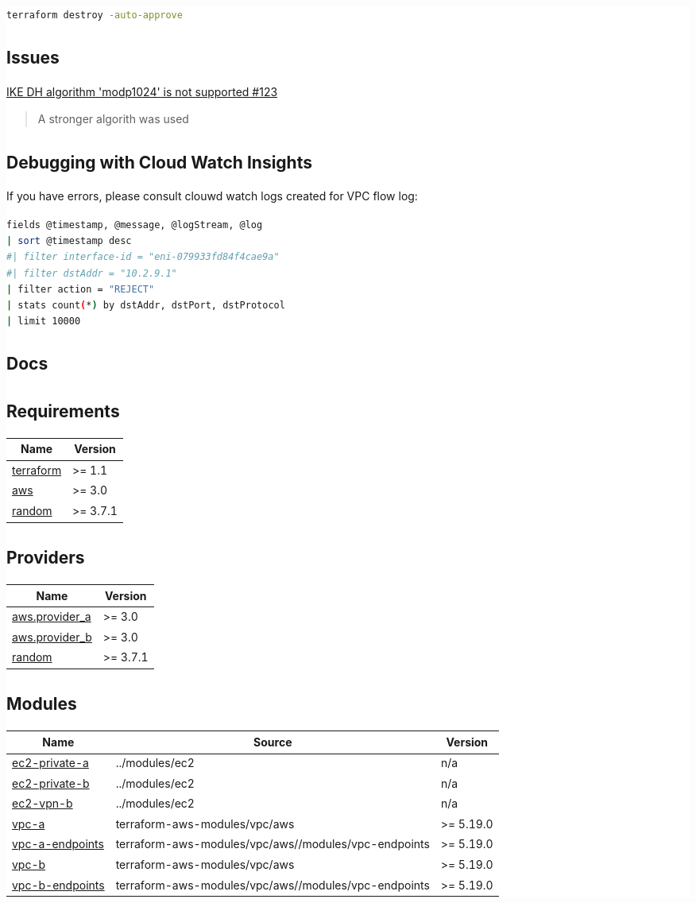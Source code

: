 ```bash
terraform destroy -auto-approve
```

## Issues

[IKE DH algorithm 'modp1024' is not supported #123](https://github.com/nm-l2tp/NetworkManager-l2tp/issues/123)

> A stronger algorith was used

## Debugging with Cloud Watch Insights

If you have errors, please consult clouwd watch logs created for VPC flow log:

```bash
fields @timestamp, @message, @logStream, @log
| sort @timestamp desc
#| filter interface-id = "eni-079933fd84f4cae9a"
#| filter dstAddr = "10.2.9.1"
| filter action = "REJECT"
| stats count(*) by dstAddr, dstPort, dstProtocol
| limit 10000
```

## Docs



## Requirements

| Name | Version |
|------|---------|
| <a name="requirement_terraform"></a> [terraform](#requirement\_terraform) | >= 1.1 |
| <a name="requirement_aws"></a> [aws](#requirement\_aws) | >= 3.0 |
| <a name="requirement_random"></a> [random](#requirement\_random) | >= 3.7.1 |

## Providers

| Name | Version |
|------|---------|
| <a name="provider_aws.provider_a"></a> [aws.provider\_a](#provider\_aws.provider\_a) | >= 3.0 |
| <a name="provider_aws.provider_b"></a> [aws.provider\_b](#provider\_aws.provider\_b) | >= 3.0 |
| <a name="provider_random"></a> [random](#provider\_random) | >= 3.7.1 |

## Modules

| Name | Source | Version |
|------|--------|---------|
| <a name="module_ec2-private-a"></a> [ec2-private-a](#module\_ec2-private-a) | ../modules/ec2 | n/a |
| <a name="module_ec2-private-b"></a> [ec2-private-b](#module\_ec2-private-b) | ../modules/ec2 | n/a |
| <a name="module_ec2-vpn-b"></a> [ec2-vpn-b](#module\_ec2-vpn-b) | ../modules/ec2 | n/a |
| <a name="module_vpc-a"></a> [vpc-a](#module\_vpc-a) | terraform-aws-modules/vpc/aws | >= 5.19.0 |
| <a name="module_vpc-a-endpoints"></a> [vpc-a-endpoints](#module\_vpc-a-endpoints) | terraform-aws-modules/vpc/aws//modules/vpc-endpoints | >= 5.19.0 |
| <a name="module_vpc-b"></a> [vpc-b](#module\_vpc-b) | terraform-aws-modules/vpc/aws | >= 5.19.0 |
| <a name="module_vpc-b-endpoints"></a> [vpc-b-endpoints](#module\_vpc-b-endpoints) | terraform-aws-modules/vpc/aws//modules/vpc-endpoints | >= 5.19.0 |